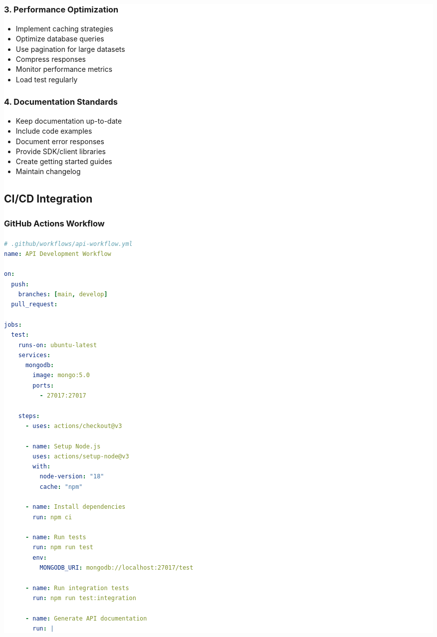 ### 3. Performance Optimization

- Implement caching strategies
- Optimize database queries
- Use pagination for large datasets
- Compress responses
- Monitor performance metrics
- Load test regularly

### 4. Documentation Standards

- Keep documentation up-to-date
- Include code examples
- Document error responses
- Provide SDK/client libraries
- Create getting started guides
- Maintain changelog

## CI/CD Integration

### GitHub Actions Workflow

```yaml
# .github/workflows/api-workflow.yml
name: API Development Workflow

on:
  push:
    branches: [main, develop]
  pull_request:

jobs:
  test:
    runs-on: ubuntu-latest
    services:
      mongodb:
        image: mongo:5.0
        ports:
          - 27017:27017

    steps:
      - uses: actions/checkout@v3

      - name: Setup Node.js
        uses: actions/setup-node@v3
        with:
          node-version: "18"
          cache: "npm"

      - name: Install dependencies
        run: npm ci

      - name: Run tests
        run: npm run test
        env:
          MONGODB_URI: mongodb://localhost:27017/test

      - name: Run integration tests
        run: npm run test:integration

      - name: Generate API documentation
        run: |
```